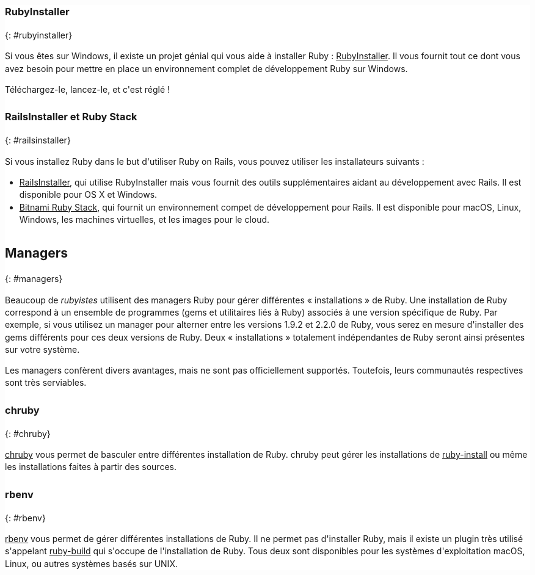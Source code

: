 
### RubyInstaller
{: #rubyinstaller}

Si vous êtes sur Windows, il existe un projet génial qui vous aide à installer
Ruby : [RubyInstaller][rubyinstaller]. Il vous fournit tout ce dont vous avez
besoin pour mettre en place un environnement complet de développement Ruby sur
Windows.

Téléchargez-le, lancez-le, et c'est réglé !


### RailsInstaller et Ruby Stack
{: #railsinstaller}

Si vous installez Ruby dans le but d'utiliser Ruby on Rails, vous pouvez
utiliser les installateurs suivants :

* [RailsInstaller][railsinstaller],
  qui utilise RubyInstaller mais vous fournit des outils supplémentaires aidant
  au développement avec Rails.
  Il est disponible pour OS X et Windows.
* [Bitnami Ruby Stack][rubystack],
  qui fournit un environnement compet de développement pour Rails.
  Il est disponible pour macOS, Linux, Windows, les machines virtuelles, et les
  images pour le cloud.


## Managers
{: #managers}

Beaucoup de _rubyistes_ utilisent des managers Ruby pour gérer différentes
« installations » de Ruby. Une installation de Ruby correspond à un ensemble de
programmes (gems et utilitaires liés à Ruby) associés à une version spécifique
de Ruby. Par exemple, si vous utilisez un manager pour alterner entre les
versions 1.9.2 et 2.2.0 de Ruby, vous serez en mesure d'installer des gems
différents pour ces deux versions de Ruby. Deux « installations » totalement
indépendantes de Ruby seront ainsi présentes sur votre système.

Les managers confèrent divers avantages, mais ne sont pas officiellement
supportés. Toutefois, leurs communautés respectives sont très serviables.


### chruby
{: #chruby}

[chruby][chruby] vous permet de basculer entre différentes installation de Ruby.
chruby peut gérer les installations de [ruby-install](#ruby-install) ou même
les installations faites à partir des sources.


### rbenv
{: #rbenv}

[rbenv][rbenv] vous permet de gérer différentes installations de Ruby.
Il ne permet pas d'installer Ruby, mais il existe un plugin très utilisé
s'appelant [ruby-build](#ruby-build) qui s'occupe de l'installation de Ruby.
Tous deux sont disponibles pour les systèmes d'exploitation macOS, Linux, ou
autres systèmes basés sur UNIX.


[rvm]: http://rvm.io/
[rbenv]: https://github.com/rbenv/rbenv#readme
[ruby-build]: https://github.com/rbenv/ruby-build#readme
[ruby-install]: https://github.com/postmodern/ruby-install#readme
[chruby]: https://github.com/postmodern/chruby#readme
[uru]: https://bitbucket.org/jonforums/uru
[rubyinstaller]: https://rubyinstaller.org/
[railsinstaller]: http://railsinstaller.org/
[rubystack]: http://bitnami.com/stack/ruby/installer
[sunfreeware]: http://www.sunfreeware.com
[openindiana]: http://openindiana.org/
[opensolaris-pkg]: http://opensolaris.org/os/project/pkg/
[gentoo-ruby]: http://www.gentoo.org/proj/en/prog_lang/ruby/
[homebrew]: http://brew.sh/